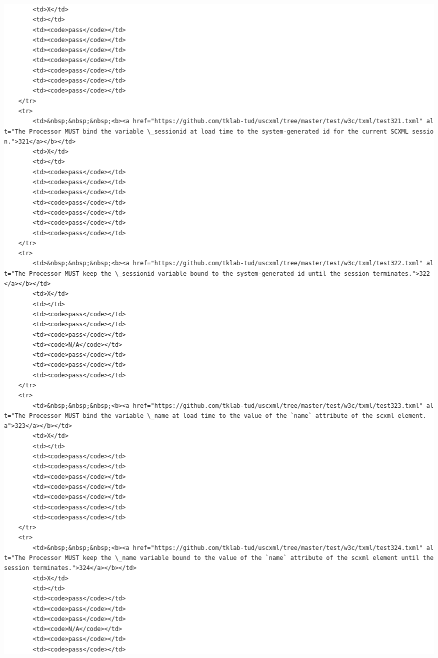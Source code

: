 			<td>X</td>
			<td></td>
			<td><code>pass</code></td>
			<td><code>pass</code></td>
			<td><code>pass</code></td>
			<td><code>pass</code></td>
			<td><code>pass</code></td>
			<td><code>pass</code></td>
			<td><code>pass</code></td>
		</tr>
		<tr>
			<td>&nbsp;&nbsp;&nbsp;<b><a href="https://github.com/tklab-tud/uscxml/tree/master/test/w3c/txml/test321.txml" alt="The Processor MUST bind the variable \_sessionid at load time to the system-generated id for the current SCXML session.">321</a></b></td>
			<td>X</td>
			<td></td>
			<td><code>pass</code></td>
			<td><code>pass</code></td>
			<td><code>pass</code></td>
			<td><code>pass</code></td>
			<td><code>pass</code></td>
			<td><code>pass</code></td>
			<td><code>pass</code></td>
		</tr>
		<tr>
			<td>&nbsp;&nbsp;&nbsp;<b><a href="https://github.com/tklab-tud/uscxml/tree/master/test/w3c/txml/test322.txml" alt="The Processor MUST keep the \_sessionid variable bound to the system-generated id until the session terminates.">322</a></b></td>
			<td>X</td>
			<td></td>
			<td><code>pass</code></td>
			<td><code>pass</code></td>
			<td><code>pass</code></td>
			<td><code>N/A</code></td>
			<td><code>pass</code></td>
			<td><code>pass</code></td>
			<td><code>pass</code></td>
		</tr>
		<tr>
			<td>&nbsp;&nbsp;&nbsp;<b><a href="https://github.com/tklab-tud/uscxml/tree/master/test/w3c/txml/test323.txml" alt="The Processor MUST bind the variable \_name at load time to the value of the `name` attribute of the scxml element. 	a">323</a></b></td>
			<td>X</td>
			<td></td>
			<td><code>pass</code></td>
			<td><code>pass</code></td>
			<td><code>pass</code></td>
			<td><code>pass</code></td>
			<td><code>pass</code></td>
			<td><code>pass</code></td>
			<td><code>pass</code></td>
		</tr>
		<tr>
			<td>&nbsp;&nbsp;&nbsp;<b><a href="https://github.com/tklab-tud/uscxml/tree/master/test/w3c/txml/test324.txml" alt="The Processor MUST keep the \_name variable bound to the value of the `name` attribute of the scxml element until the session terminates.">324</a></b></td>
			<td>X</td>
			<td></td>
			<td><code>pass</code></td>
			<td><code>pass</code></td>
			<td><code>pass</code></td>
			<td><code>N/A</code></td>
			<td><code>pass</code></td>
			<td><code>pass</code></td>